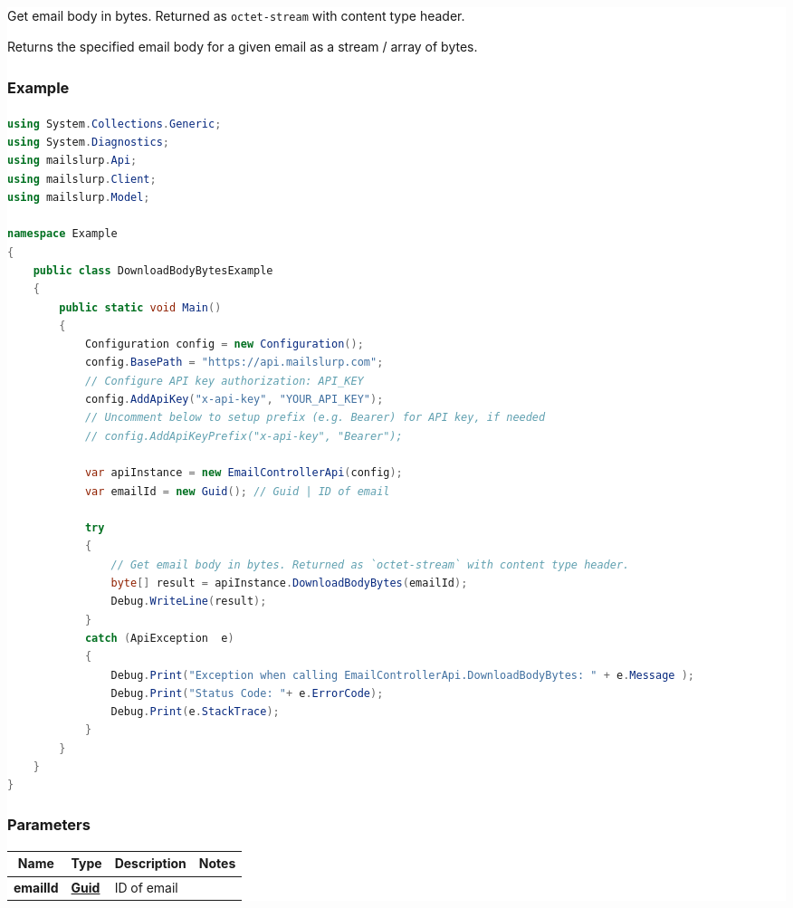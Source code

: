 Get email body in bytes. Returned as `octet-stream` with content type header.

Returns the specified email body for a given email as a stream / array of bytes.

### Example
```csharp
using System.Collections.Generic;
using System.Diagnostics;
using mailslurp.Api;
using mailslurp.Client;
using mailslurp.Model;

namespace Example
{
    public class DownloadBodyBytesExample
    {
        public static void Main()
        {
            Configuration config = new Configuration();
            config.BasePath = "https://api.mailslurp.com";
            // Configure API key authorization: API_KEY
            config.AddApiKey("x-api-key", "YOUR_API_KEY");
            // Uncomment below to setup prefix (e.g. Bearer) for API key, if needed
            // config.AddApiKeyPrefix("x-api-key", "Bearer");

            var apiInstance = new EmailControllerApi(config);
            var emailId = new Guid(); // Guid | ID of email

            try
            {
                // Get email body in bytes. Returned as `octet-stream` with content type header.
                byte[] result = apiInstance.DownloadBodyBytes(emailId);
                Debug.WriteLine(result);
            }
            catch (ApiException  e)
            {
                Debug.Print("Exception when calling EmailControllerApi.DownloadBodyBytes: " + e.Message );
                Debug.Print("Status Code: "+ e.ErrorCode);
                Debug.Print(e.StackTrace);
            }
        }
    }
}
```

### Parameters

Name | Type | Description  | Notes
------------- | ------------- | ------------- | -------------
 **emailId** | [**Guid**](Guid)| ID of email | 
